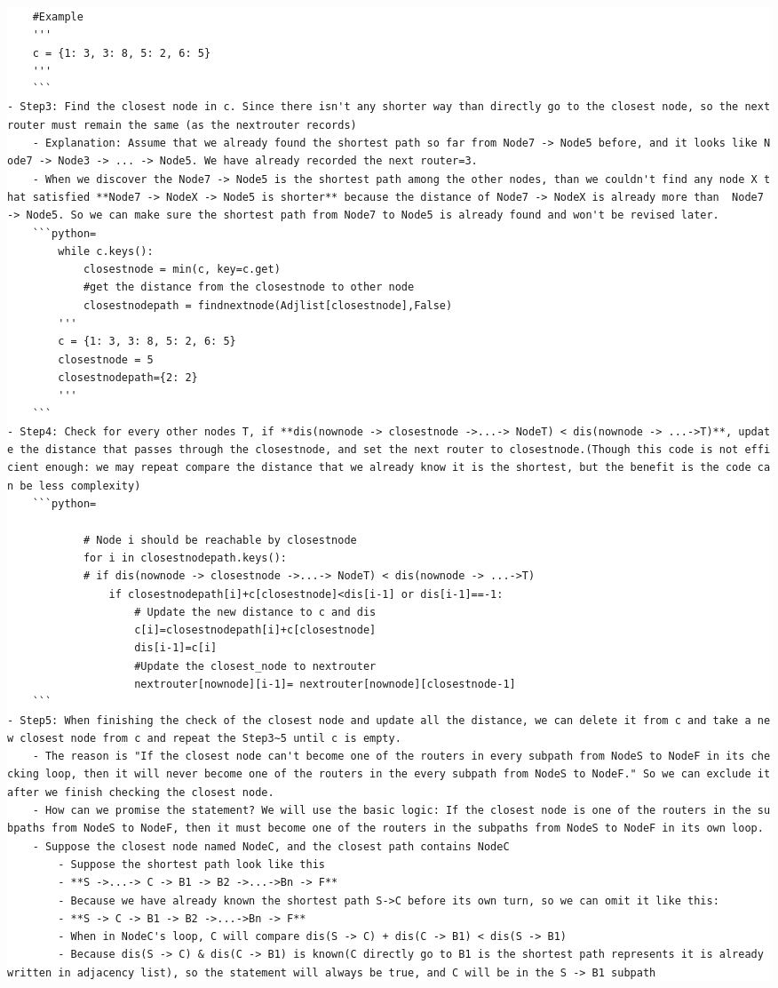         #Example
        '''
        c = {1: 3, 3: 8, 5: 2, 6: 5}
        '''
        ```
    - Step3: Find the closest node in c. Since there isn't any shorter way than directly go to the closest node, so the next router must remain the same (as the nextrouter records)  
        - Explanation: Assume that we already found the shortest path so far from Node7 -> Node5 before, and it looks like Node7 -> Node3 -> ... -> Node5. We have already recorded the next router=3.
        - When we discover the Node7 -> Node5 is the shortest path among the other nodes, than we couldn't find any node X that satisfied **Node7 -> NodeX -> Node5 is shorter** because the distance of Node7 -> NodeX is already more than  Node7 -> Node5. So we can make sure the shortest path from Node7 to Node5 is already found and won't be revised later.
        ```python= 
            while c.keys():
                closestnode = min(c, key=c.get)
                #get the distance from the closestnode to other node
                closestnodepath = findnextnode(Adjlist[closestnode],False)
            '''
            c = {1: 3, 3: 8, 5: 2, 6: 5}
            closestnode = 5
            closestnodepath={2: 2}
            '''    
        ```
    - Step4: Check for every other nodes T, if **dis(nownode -> closestnode ->...-> NodeT) < dis(nownode -> ...->T)**, update the distance that passes through the closestnode, and set the next router to closestnode.(Though this code is not efficient enough: we may repeat compare the distance that we already know it is the shortest, but the benefit is the code can be less complexity)
        ```python=
 
                # Node i should be reachable by closestnode
                for i in closestnodepath.keys():
                # if dis(nownode -> closestnode ->...-> NodeT) < dis(nownode -> ...->T)
                    if closestnodepath[i]+c[closestnode]<dis[i-1] or dis[i-1]==-1:
                        # Update the new distance to c and dis
                        c[i]=closestnodepath[i]+c[closestnode]
                        dis[i-1]=c[i]
                        #Update the closest_node to nextrouter
                        nextrouter[nownode][i-1]= nextrouter[nownode][closestnode-1]
        ```
    - Step5: When finishing the check of the closest node and update all the distance, we can delete it from c and take a new closest node from c and repeat the Step3~5 until c is empty.
        - The reason is "If the closest node can't become one of the routers in every subpath from NodeS to NodeF in its checking loop, then it will never become one of the routers in the every subpath from NodeS to NodeF." So we can exclude it after we finish checking the closest node.
        - How can we promise the statement? We will use the basic logic: If the closest node is one of the routers in the subpaths from NodeS to NodeF, then it must become one of the routers in the subpaths from NodeS to NodeF in its own loop.
        - Suppose the closest node named NodeC, and the closest path contains NodeC
            - Suppose the shortest path look like this 
            - **S ->...-> C -> B1 -> B2 ->...->Bn -> F**
            - Because we have already known the shortest path S->C before its own turn, so we can omit it like this:
            - **S -> C -> B1 -> B2 ->...->Bn -> F**
            - When in NodeC's loop, C will compare dis(S -> C) + dis(C -> B1) < dis(S -> B1)
            - Because dis(S -> C) & dis(C -> B1) is known(C directly go to B1 is the shortest path represents it is already written in adjacency list), so the statement will always be true, and C will be in the S -> B1 subpath